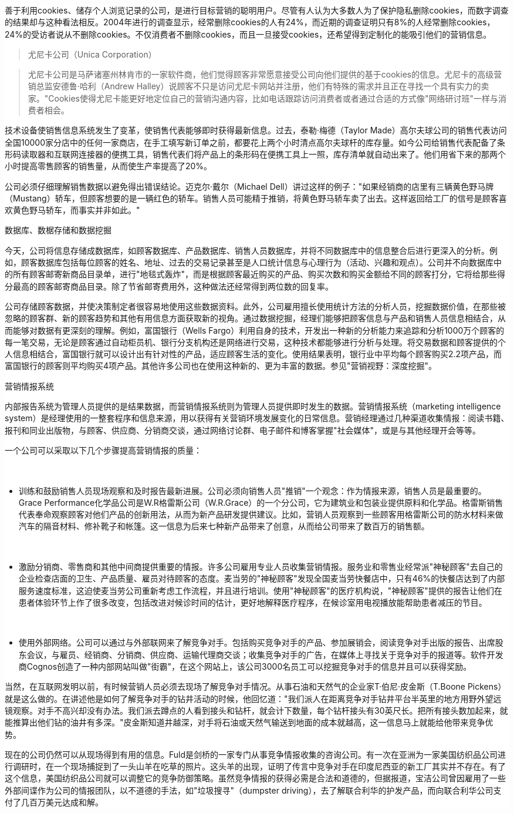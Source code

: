 善于利用cookies、储存个人浏览记录的公司，是进行目标营销的聪明用户。尽管有人认为大多数人为了保护隐私删除cookies，而数字调查的结果却与这种看法相反。2004年进行的调查显示，经常删除cookies的人有24%，而近期的调查证明只有8%的人经常删除cookies，24%的受访者说从不删除cookies。不仅消费者不删除cookies，而且一旦接受cookies，还希望得到定制化的能吸引他们的营销信息。

> 尤尼卡公司（Unica Corporation）

> 尤尼卡公司是马萨诸塞州林肯市的一家软件商，他们觉得顾客非常愿意接受公司向他们提供的基于cookies的信息。尤尼卡的高级营销总监安德鲁·哈利（Andrew
> Halley）说顾客不只是访问尤尼卡网站并注册，他们有特殊的需求并且正在寻找一个具有实力的卖家。"Cookies使得尤尼卡能更好地定位自己的营销沟通内容，比如电话跟踪访问消费者或者通过合适的方式像"网络研讨班"一样与消费者相会。

技术设备使销售信息系统发生了变革，使销售代表能够即时获得最新信息。过去，泰勒·梅德（Taylor
Made）高尔夫球公司的销售代表访问全国10000家分店中的任何一家商店，在手工填写新订单之前，都要花上两个小时清点高尔夫球杆的库存量。如今公司给销售代表配备了条形码读取器和互联网连接器的便携工具，销售代表们将产品上的条形码在便携工具上一照，库存清单就自动出来了。他们用省下来的那两个小时提高零售顾客的销售量，从而使生产率提高了20%。

公司必须仔细理解销售数据以避免得出错误结论。迈克尔·戴尔（Michael
Dell）讲过这样的例子："如果经销商的店里有三辆黄色野马牌（Mustang）轿车，但顾客想要的是一辆红色的轿车。销售人员可能精于推销，将黄色野马轿车卖了出去。这样返回给工厂的信号是顾客喜欢黄色野马轿车，而事实并非如此。"

数据库、数椐存储和数据挖掘

今天，公司将信息存储成数据库，如顾客数据库、产品数据库、销售人员数据库，并将不同数据库中的信息整合后进行更深入的分析。例如，顾客数据库包括每位顾客的姓名、地址、过去的交易记录甚至是人口统计信息与心理行为（活动、兴趣和观点）。公司并不向数据库中的所有顾客邮寄新商品目录单，进行"地毯式轰炸"，而是根据顾客最近购买的产品、购买次数和购买金额给不同的顾客打分，它将给那些得分最高的顾客邮寄商品目录。除了节省邮寄费用外，这种做法还经常得到两位数的回复率。

公司存储顾客数据，并使决策制定者很容易地使用这些数据资料。此外，公司雇用擅长使用统计方法的分析人员，挖掘数据价值，在那些被忽略的顾客群、新的顾客趋势和其他有用信息方面获取新的视角。通过数据挖掘，经理们能够把顾客信息与产品和销售人员信息相结合，从而能够对数据有更深刻的理解。例如，富国银行（Wells
Fargo）利用自身的技术，开发出一种新的分析能力来追踪和分析1000万个顾客的每一笔交易，无论是顾客通过自动柜员机、银行分支机构还是网络进行交易，这种技术都能够进行分析与处理。将交易数据和顾客提供的个人信息相结合，富国银行就可以设计出有针对性的产品，适应顾客生活的变化。使用结果表明，银行业中平均每个顾客购买2.2项产品，而富国银行的顾客则平均购买4项产品。其他许多公司也在使用这种新的、更为丰富的数据。参见"营销视野：深度挖掘"。

营销情报系统

内部报告系统为管理人员提供的是结果数据，而营销情报系统则为管理人员提供即时发生的数据。营销情报系统（marketing
intelligence
system）是经理使用的一整套程序和信息来源，用以获得有关营销环境发展变化的日常信息。营销经理通过几种渠道收集情报：阅读书籍、报刊和同业出版物，与顾客、供应商、分销商交谈，通过网络讨论群、电子邮件和博客掌握"社会媒体"，或是与其他经理开会等等。

一个公司可以采取以下几个步骤提高营销情报的质量：

 

-   训练和鼓励销售人员现场观察和及时报告最新进展。公司必须向销售人员"推销"一个观念：作为情报来源，销售人员是最重要的。Grace
    Performance化学品公司是W.R格雷斯公司（W.R.Grace）的一个分公司，它为建筑业和包装业提供原料和化学品。格雷斯销售代表奉命观察顾客对他们产品的创新用法，从而为新产品研发提供建议。比如，营销人员观察到一些顾客用格雷斯公司的防水材料来做汽车的隔音材料、修补靴子和帐篷。这一信息为后来七种新产品带来了创意，从而给公司带来了数百万的销售额。

 

-   激励分销商、零售商和其他中间商提供重要的情报。许多公司雇用专业人员收集营销情报。服务业和零售业经常派"神秘顾客"去自己的企业检查店面的卫生、产品质量、雇员对待顾客的态度。麦当劳的"神秘顾客"发现全国麦当劳快餐店中，只有46%的快餐店达到了内部服务速度标准，这迫使麦当劳公司重新考虑工作流程，并且进行培训。使用"神秘顾客"的医疗机构说，"神秘顾客"提供的报告让他们在患者体验环节上作了很多改变，包括改进对候诊时间的估计，更好地解释医疗程序，在候诊室用电视播放能帮助患者减压的节目。

 

-   使用外部网络。公司可以通过与外部联网来了解竞争对手。包括购买竞争对手的产品、参加展销会，阅读竞争对手出版的报告、出席股东会议，与雇员、经销商、分销商、供应商、运输代理商交谈；收集竞争对手的广告，在媒体上寻找关于竞争对手的报道等。软件开发商Cognos创造了一种内部网站叫做"街霸"，在这个网站上，该公司3000名员工可以挖掘竞争对手的信息并且可以获得奖励。

当然，在互联网发明以前，有时候营销人员必须去现场了解竞争对手情况。从事石油和天然气的企业家T·伯尼·皮金斯（T.Boone
Pickens）就是这么做的。在讲述他是如何了解竞争对手的钻井活动的时候，他回忆道："我们派人在距离竞争对手钻井平台半英里的地方用野外望远镜观察。对手不高兴却没有办法。我们派去蹲点的人看到接头和钻杆，就会计下数量，每个钻杆接头有30英尺长。把所有接头数加起来，就能推算出他们钻的油井有多深。"皮金斯知道井越深，对手将石油或天然气输送到地面的成本就越高，这一信息马上就能给他带来竞争优势。

现在的公司仍然可以从现场得到有用的信息。Fuld是剑桥的一家专门从事竞争情报收集的咨询公司。有一次在亚洲为一家美国纺织品公司进行调研时，在一个现场捕捉到了一头山羊在吃草的照片。这头羊的出现，证明了传言中竞争对手在印度尼西亚的新工厂其实并不存在。有了这个信息，美国纺织品公司就可以调整它的竞争防御策略。虽然竞争情报的获得必需是合法和道德的，但据报道，宝洁公司曾因雇用了一些外部间谍作为公司的情报团队，以不道德的手法，如"垃圾搜寻"（dumpster
driving），去了解联合利华的护发产品，而向联合利华公司支付了几百万美元达成和解。
